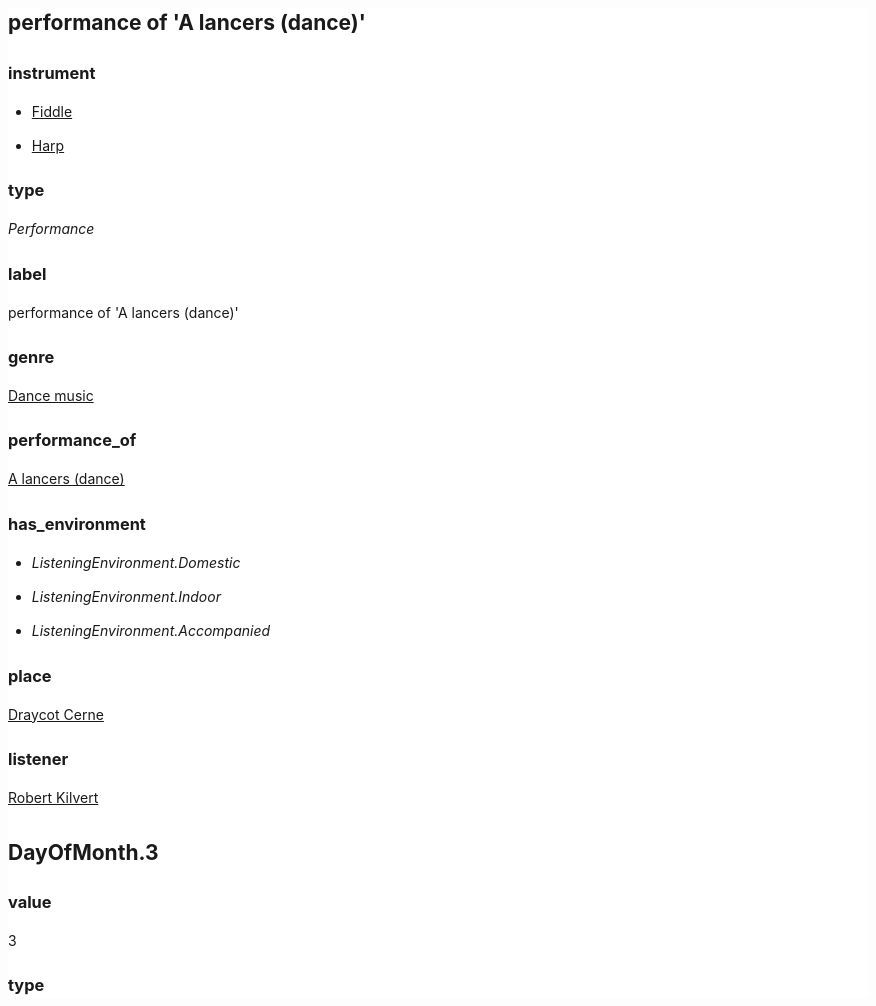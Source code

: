 ## performance of 'A lancers (dance)'

### instrument

 - [Fiddle](#Fiddle)

 - [Harp](#Harp)

### type


*Performance*

### label


performance of 'A lancers (dance)'

### genre


[Dance music](#Dance-music)

### performance_of


[A lancers (dance)](#A-lancers-(dance))

### has_environment

 - *ListeningEnvironment.Domestic*

 - *ListeningEnvironment.Indoor*

 - *ListeningEnvironment.Accompanied*

### place


[Draycot Cerne](#Draycot-Cerne)

### listener


[Robert Kilvert](#Robert-Kilvert)

## DayOfMonth.3

### value


3

### type

